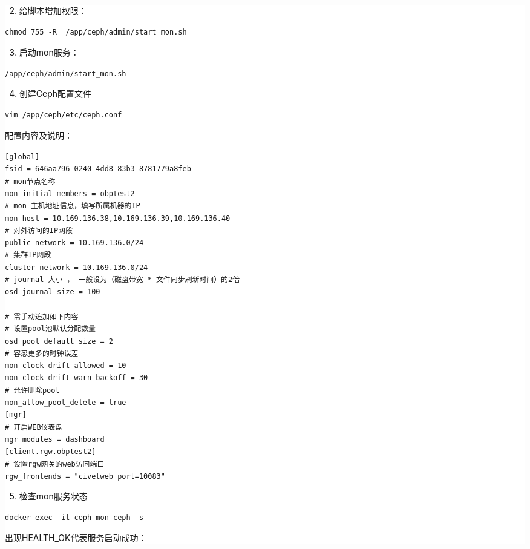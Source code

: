 2. 给脚本增加权限：
``` shell
chmod 755 -R  /app/ceph/admin/start_mon.sh
```

3. 启动mon服务：
``` shell
/app/ceph/admin/start_mon.sh
```

4. 创建Ceph配置文件
``` shell
vim /app/ceph/etc/ceph.conf
```
配置内容及说明：
``` shell
[global]
fsid = 646aa796-0240-4dd8-83b3-8781779a8feb
# mon节点名称
mon initial members = obptest2
# mon 主机地址信息，填写所属机器的IP
mon host = 10.169.136.38,10.169.136.39,10.169.136.40
# 对外访问的IP网段
public network = 10.169.136.0/24
# 集群IP网段
cluster network = 10.169.136.0/24
# journal 大小 ， 一般设为（磁盘带宽 * 文件同步刷新时间）的2倍
osd journal size = 100

# 需手动追加如下内容
# 设置pool池默认分配数量
osd pool default size = 2
# 容忍更多的时钟误差
mon clock drift allowed = 10
mon clock drift warn backoff = 30
# 允许删除pool
mon_allow_pool_delete = true
[mgr]
# 开启WEB仪表盘
mgr modules = dashboard
[client.rgw.obptest2]
# 设置rgw网关的web访问端口
rgw_frontends = "civetweb port=10083"
```

5. 检查mon服务状态
``` shell
docker exec -it ceph-mon ceph -s
```
出现HEALTH_OK代表服务启动成功：